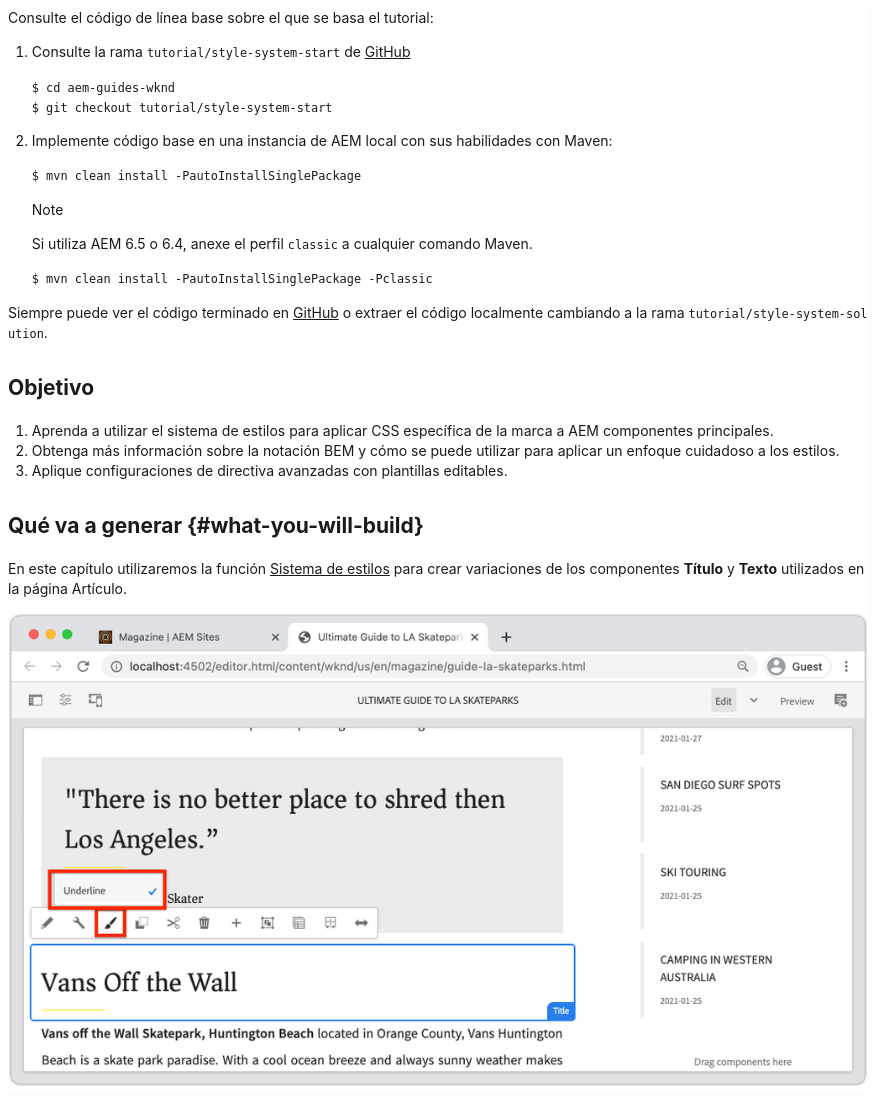 Consulte el código de línea base sobre el que se basa el tutorial:

1. Consulte la rama `tutorial/style-system-start` de [GitHub](https://github.com/adobe/aem-guides-wknd)

   ```shell
   $ cd aem-guides-wknd
   $ git checkout tutorial/style-system-start
   ```

1. Implemente código base en una instancia de AEM local con sus habilidades con Maven:

   ```shell
   $ mvn clean install -PautoInstallSinglePackage
   ```

   >[!NOTE]
   >
   > Si utiliza AEM 6.5 o 6.4, anexe el perfil `classic` a cualquier comando Maven.

   ```shell
   $ mvn clean install -PautoInstallSinglePackage -Pclassic
   ```

Siempre puede ver el código terminado en [GitHub](https://github.com/adobe/aem-guides-wknd/tree/tutorial/style-system-solution) o extraer el código localmente cambiando a la rama `tutorial/style-system-solution`.

## Objetivo

1. Aprenda a utilizar el sistema de estilos para aplicar CSS específica de la marca a AEM componentes principales.
1. Obtenga más información sobre la notación BEM y cómo se puede utilizar para aplicar un enfoque cuidadoso a los estilos.
1. Aplique configuraciones de directiva avanzadas con plantillas editables.

## Qué va a generar {#what-you-will-build}

En este capítulo utilizaremos la función [Sistema de estilos](https://docs.adobe.com/content/help/en/experience-manager-learn/sites/page-authoring/style-system-feature-video-use.html) para crear variaciones de los componentes **Título** y **Texto** utilizados en la página Artículo.

![Estilos disponibles para el título](assets/style-system/styles-added-title.png)
